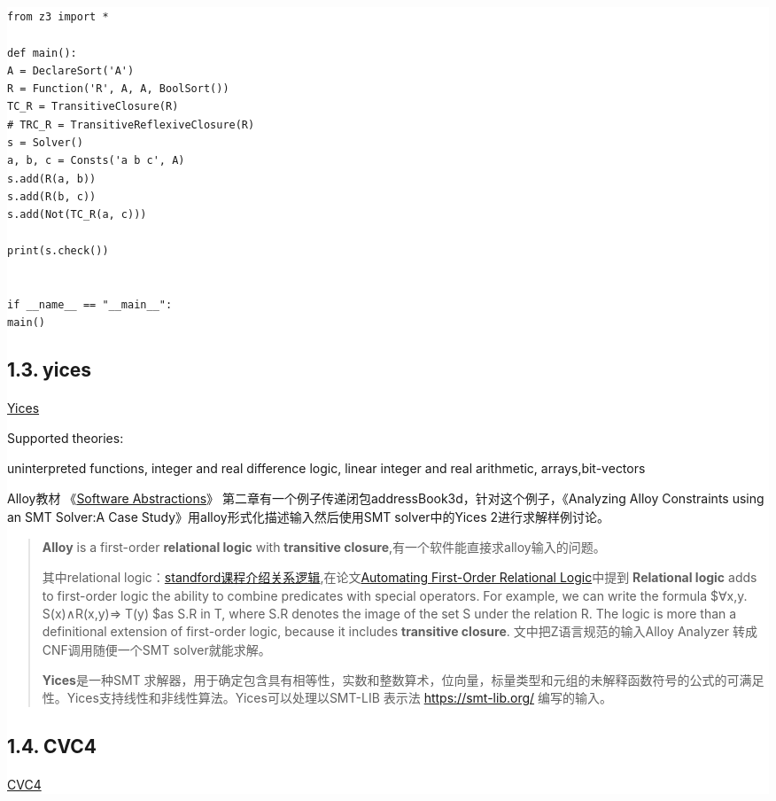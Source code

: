 

```z3
from z3 import *

def main():
A = DeclareSort('A')
R = Function('R', A, A, BoolSort())
TC_R = TransitiveClosure(R)
# TRC_R = TransitiveReflexiveClosure(R)
s = Solver()
a, b, c = Consts('a b c', A)
s.add(R(a, b))
s.add(R(b, c))
s.add(Not(TC_R(a, c)))

print(s.check())


if __name__ == "__main__":
main()
```
## 1.3. yices

  [Yices](https://yices.csl.sri.com/)

Supported theories:

uninterpreted functions, integer and real difference logic, linear integer and real arithmetic, arrays,bit-vectors

Alloy教材 《[Software Abstractions](http://softwareabstractions.org/)》 第二章有一个例子传递闭包addressBook3d，针对这个例子，《Analyzing Alloy Constraints using an SMT Solver:A Case Study》用alloy形式化描述输入然后使用SMT solver中的Yices 2进行求解样例讨论。

>**Alloy** is a first-order **relational logic** with **transitive closure**,有一个软件能直接求alloy输入的问题。
>
>其中relational logic：[standford课程介绍关系逻辑](http://logic.stanford.edu/intrologic/chapters/chapter_06.html#:~:text=In%20Relational%20Logic%2C%20the%20precedence,both%20quantifiers%20and%20logical%20operators),在论文[Automating First-Order Relational Logic](https://groups.csail.mit.edu/sdg/pubs/2000/alcoa-algorithm.pdf)中提到 **Relational  logic**  adds  to  first-order  logic  the  ability  to  combine  predicates  with  special  operators.  For  example,  we  can  write  the  formula $∀x,y. S(x)∧R(x,y)⇒ T(y) $as S.R in T, where S.R denotes the image  of  the  set  S  under  the  relation  R.  The  logic  is  more  than  a  definitional  extension  of  first-order  logic,  because  it  includes  **transitive closure**. 文中把Z语言规范的输入Alloy Analyzer 转成CNF调用随便一个SMT solver就能求解。
>
>**Yices**是一种SMT 求解器，用于确定包含具有相等性，实数和整数算术，位向量，标量类型和元组的未解释函数符号的公式的可满足性。Yices支持线性和非线性算法。Yices可以处理以SMT-LIB 表示法 https://smt-lib.org/ 编写的输入。


## 1.4. CVC4

  [CVC4](https://cvc4.github.io/app)
